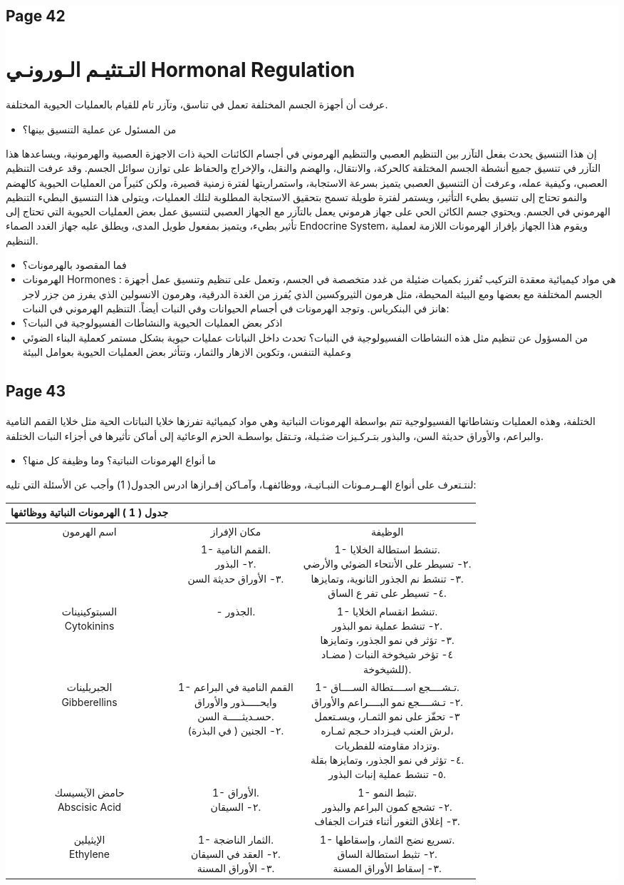 ## Page 42

# التـتثيـم الـورونـي Hormonal Regulation 

عرفت أن أجهزة الجسم المختلفة تعمل في تناسق، وتآزر تام للقيام بالعمليات
الحيوية المختلفة.

- من المسئول عن عملية التنسيق بينها؟

إن هذا التنسيق يحدث بفعل التآزر بين التنظيم العصبي والتنظيم الهرموني في
أجسام الكائنات الحية ذات الاجهزة العصبية والهرمونية، ويساعدها هذا التآزر في
تنسيق جميع أنشطة الجسم المختلفة كالحركة، والانتقال، والهضم والنقل، والإخراج
والحفاظ على توازن سوائل الجسم.
وقد عرفت التنظيم العصبي، وكيفية عمله، وعرفت أن التنسيق العصبي يتميز
بسرعة الاستجابة، واستمراريتها لفترة زمنية قصيرة، ولكن كثيراً من العمليات الحيوية
كالهضم والنمو تحتاج إلى تنسيق بطيء التأثير، ويستمر لفترة طويلة تسمح بتحقيق
الاستجابة المطلوبة لتلك العمليات، ويتولى هذا التنسيق البطيء التنظيم الهرموني في الجسم.
ويحتوي جسم الكائن الحي على جهاز هرموني يعمل بالتآزر مع الجهاز العصبي
لتنسيق عمل بعض العمليات الحيوية التي تحتاج إلى تأثير بطيء، ويتميز بمفعول
طويل المدى، ويطلق عليه جهاز الغدد الصماء Endocrine System، ويقوم هذا
الجهاز بإفراز الهرمونات اللازمة لعملية التنظيم.

- فما المقصود بالهرمونات؟
- الهرمونات Hormones :
هي مواد كيميائية معقدة التركيب تُفرز بكميات ضئيلة من غدد متخصصة
في الجسم، وتعمل على تنظيم وتنسيق عمل أجهزة الجسم المختلفة مع بعضها
ومع البيئة المحيطة، مثل هرمون الثيروكسين الذي يُفرز من الغدة الدرقية، وهرمون
الانسولين الذي يفرز من جزر لاجر هانز في البنكرياس. وتوجد الهرمونات في
أجسام الحيوانات وفي النبات أيضاً.
التنظيم الهرموني في النبات:
- اذكر بعض العمليات الحيوية والنشاطات الفسيولوجية في النبات؟
- من المسؤول عن تنظيم مثل هذه النشاطات الفسيولوجية في النبات؟
تحدث داخل النباتات عمليات حيوية بشكل مستمر كعملية البناء الضوئي
وعملية التنفس، وتكوين الازهار والثمار، وتتأثر بعض العمليات الحيوية بعوامل البيئة

## Page 43

الختلفة، وهذه العمليات ونشاطاتها الفسيولوجية تتم بواسطة الهرمونات النباتية وهي مواد كيميائية تفرزها خلايا النباتات الحية مثل خلايا القمم النامية والبراعم، والأوراق حديثة السن، والبذور بتـركـيزات ضثـيلة، وتـتقل بواسطـة الحزم الوعائية إلى أماكن تأثيرها في أجزاء النبات الختلفة.

- ما أنواع الهرمونات النباتية؟ وما وظيفة كل منها؟

لنتـتعرف على أنواع الهــرمـونات النبـاتيـة، ووظائفهـا، وآمـاكن إفـرازها ادرس الجدول( 1) وأجب عن الأسئلة التي تليه:

| جدول ( 1 ) الهرمونات النباتية ووظائفها |  |  |
| :--: | :--: | :--: |
| اسم الهرمون | مكان الإفراز | الوظيفة |
|  | 1- القمم النامية. <br> ٢- البذور. <br> ٣- الأوراق حديثة السن. | 1- تنشط استطالة الخلايا. <br> ٢- تسيطر على الأنتحاء الضوئي والأرضي. <br> ٣- تنشط نم الجذور الثانوية، وتمايزها. <br> ٤- تسيطر على تفر ع الساق. |
| السبتوكينينات <br> Cytokinins | - الجذور. | 1- تنشط انقسام الخلايا. <br> ٢- تنشط عملية نمو البذور. <br> ٣- تؤثر في نمو الجذور، وتمايزها. <br> ٤- تؤخر شيخوخة النبات ( مضـاد <br> للشيخوخة). |
| الجبريلينات <br> Gibberellins | 1- القمم النامية في البراعم <br> وايحـــــذور والأوراق <br> حسـديثـــــة السن. <br> ٢- الجنين ( في البذرة). | 1- تـشــــجع اســــتطالة الســــاق. <br> ٢- تـشــــجع نمو البــــراعم والأوراق. <br> ٣- تحفّز على نمو الثمـار، ويسـتعمل <br> لرش العنب فيـزداد حـجم ثمـاره، <br> وتزداد مقاومته للفطريات. <br> ٤- تؤثر في نمو الجذور، وتمايزها بقلة. <br> ٥- تنشط عملية إنبات البذور. |
| حامض الآيسيسك <br> Abscisic Acid | 1- الأوراق. <br> ٢- السيقان. | 1- تثبط النمو. <br> ٢- تشجع كمون البراعم والبذور. <br> ٣- إغلاق الثغور أثناء فترات الجفاف. |
| الإيثيلين <br> Ethylene | 1- الثمار الناضجة. <br> ٢- العقد في السيقان. <br> ٣- الأوراق المسنة. | 1- تسريع نضج الثمار، وإسقاطها. <br> ٢- تثبط استطالة الساق. <br> ٣- إسقاط الأوراق المسنة. |
